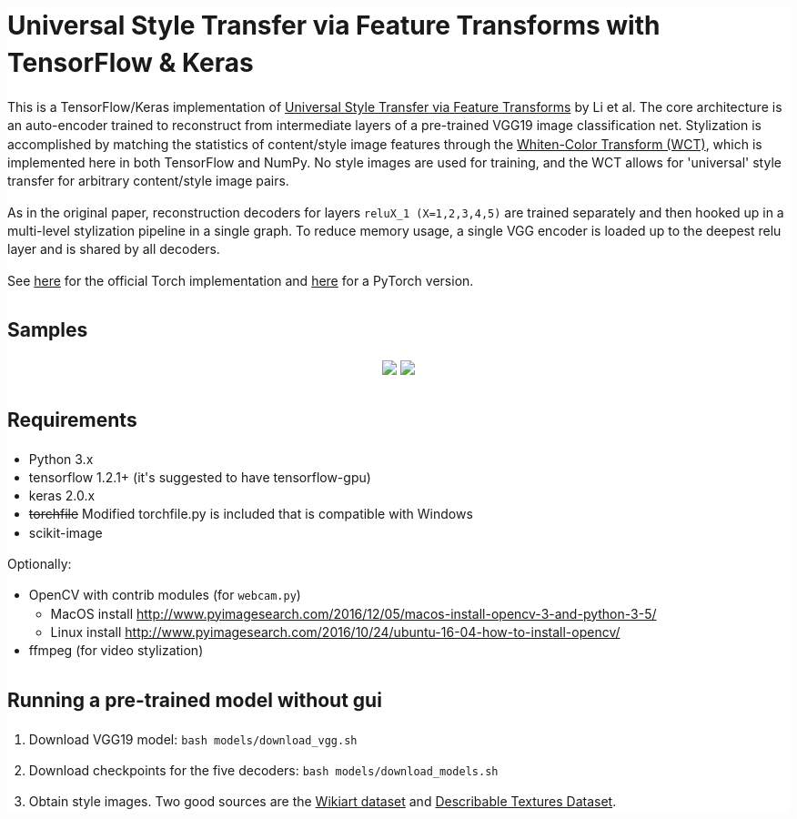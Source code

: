 # Universal Style Transfer via Feature Transforms with TensorFlow & Keras

This is a TensorFlow/Keras implementation of [Universal Style Transfer via Feature Transforms](https://arxiv.org/pdf/1705.08086.pdf) by Li et al. The core architecture is an auto-encoder trained to reconstruct from intermediate layers of a pre-trained VGG19 image classification net. Stylization is accomplished by matching the statistics of content/style image features through the [Whiten-Color Transform (WCT)](https://www.projectrhea.org/rhea/index.php/ECE662_Whitening_and_Coloring_Transforms_S14_MH), which is implemented here in both TensorFlow and NumPy. No style images are used for training, and the WCT allows for 'universal' style transfer for arbitrary content/style image pairs.

As in the original paper, reconstruction decoders for layers `reluX_1 (X=1,2,3,4,5)` are trained separately and then hooked up in a multi-level stylization pipeline in a single graph. To reduce memory usage, a single VGG encoder is loaded up to the deepest relu layer and is shared by all decoders.

See [here](https://github.com/Yijunmaverick/UniversalStyleTransfer) for the official Torch implementation and [here](https://github.com/sunshineatnoon/PytorchWCT) for a PyTorch version.


## Samples

<p align='center'>
  <img src='samples/gilbert.jpg' width='350px'>
  <img src='samples/gilbert_stylize.png' width='768px'>
</p>


## Requirements

* Python 3.x
* tensorflow 1.2.1+ (it's suggested to have tensorflow-gpu)
* keras 2.0.x
* ~~torchfile~~ Modified torchfile.py is included that is compatible with Windows 
* scikit-image

Optionally:

* OpenCV with contrib modules (for `webcam.py`)
  * MacOS install http://www.pyimagesearch.com/2016/12/05/macos-install-opencv-3-and-python-3-5/
  * Linux install http://www.pyimagesearch.com/2016/10/24/ubuntu-16-04-how-to-install-opencv/
* ffmpeg (for video stylization)


## Running a pre-trained model without gui

1. Download VGG19 model: `bash models/download_vgg.sh`

2. Download checkpoints for the five decoders: `bash models/download_models.sh`

3. Obtain style images. Two good sources are the [Wikiart dataset](https://www.kaggle.com/c/painter-by-numbers) and [Describable Textures Dataset](https://www.robots.ox.ac.uk/~vgg/data/dtd/).


